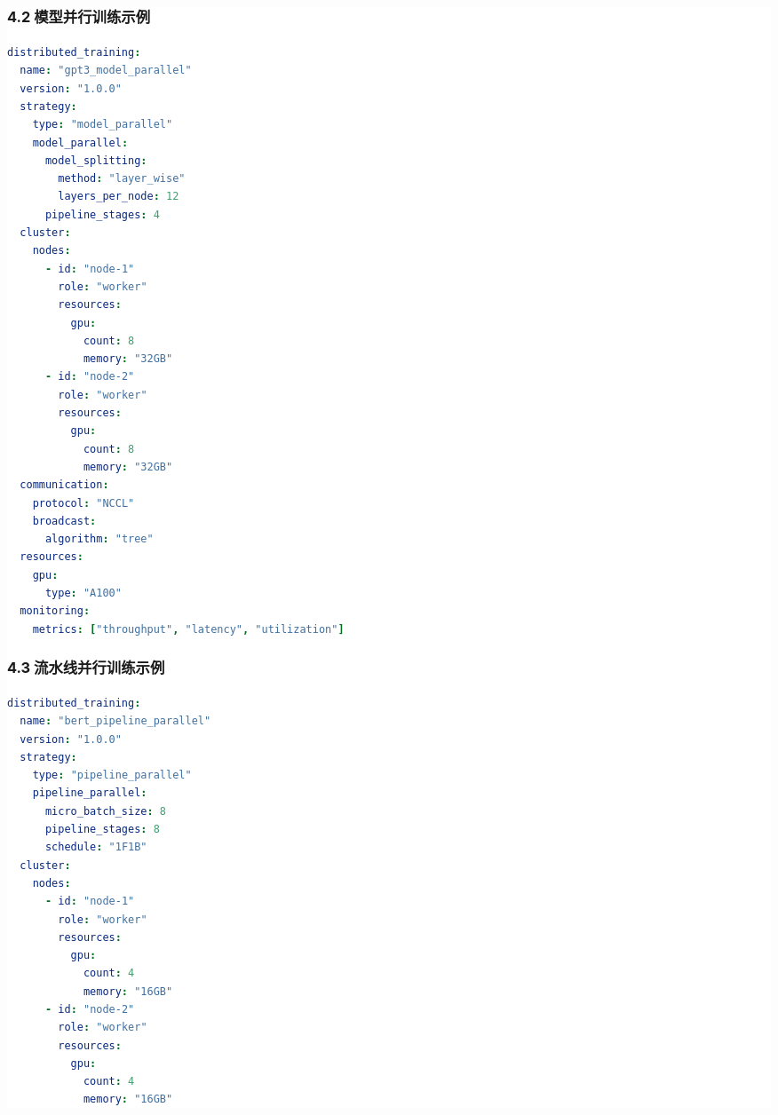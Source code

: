 ### 4.2 模型并行训练示例

```yaml
distributed_training:
  name: "gpt3_model_parallel"
  version: "1.0.0"
  strategy:
    type: "model_parallel"
    model_parallel:
      model_splitting:
        method: "layer_wise"
        layers_per_node: 12
      pipeline_stages: 4
  cluster:
    nodes:
      - id: "node-1"
        role: "worker"
        resources:
          gpu:
            count: 8
            memory: "32GB"
      - id: "node-2"
        role: "worker"
        resources:
          gpu:
            count: 8
            memory: "32GB"
  communication:
    protocol: "NCCL"
    broadcast:
      algorithm: "tree"
  resources:
    gpu:
      type: "A100"
  monitoring:
    metrics: ["throughput", "latency", "utilization"]
```

### 4.3 流水线并行训练示例

```yaml
distributed_training:
  name: "bert_pipeline_parallel"
  version: "1.0.0"
  strategy:
    type: "pipeline_parallel"
    pipeline_parallel:
      micro_batch_size: 8
      pipeline_stages: 8
      schedule: "1F1B"
  cluster:
    nodes:
      - id: "node-1"
        role: "worker"
        resources:
          gpu:
            count: 4
            memory: "16GB"
      - id: "node-2"
        role: "worker"
        resources:
          gpu:
            count: 4
            memory: "16GB"
```